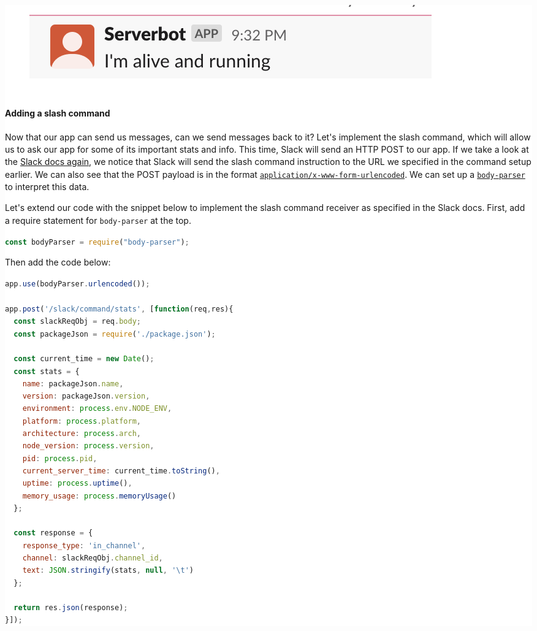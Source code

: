 <figure><img src=".gitbook/assets/startup-message.png" alt=""><figcaption></figcaption></figure>

#### Adding a slash command

Now that our app can send us messages, can we send messages back to it? Let's implement the slash command, which will allow us to ask our app for some of its important stats and info. This time, Slack will send an HTTP POST to our app. If we take a look at the [Slack docs again](https://api.slack.com/interactivity/slash-commands#app_command_handling), we notice that Slack will send the slash command instruction to the URL we specified in the command setup earlier. We can also see that the POST payload is in the format [`application/x-www-form-urlencoded`](https://www.w3schools.com/html/html_urlencode.asp). We can set up a [`body-parser`](https://github.com/expressjs/body-parser/tree/1.19.0#bodyparserurlencodedoptions) to interpret this data.

Let's extend our code with the snippet below to implement the slash command receiver as specified in the Slack docs. First, add a require statement for `body-parser` at the top.

```javascript
const bodyParser = require("body-parser");
```

Then add the code below:

```javascript
app.use(bodyParser.urlencoded());

app.post('/slack/command/stats', [function(req,res){
  const slackReqObj = req.body;
  const packageJson = require('./package.json');

  const current_time = new Date(); 
  const stats = {
    name: packageJson.name,
    version: packageJson.version,
    environment: process.env.NODE_ENV,
    platform: process.platform,
    architecture: process.arch,
    node_version: process.version,
    pid: process.pid,
    current_server_time: current_time.toString(),
    uptime: process.uptime(),
    memory_usage: process.memoryUsage()
  };

  const response = {
    response_type: 'in_channel',
    channel: slackReqObj.channel_id,
    text: JSON.stringify(stats, null, '\t')
  };

  return res.json(response); 
}]);

```
